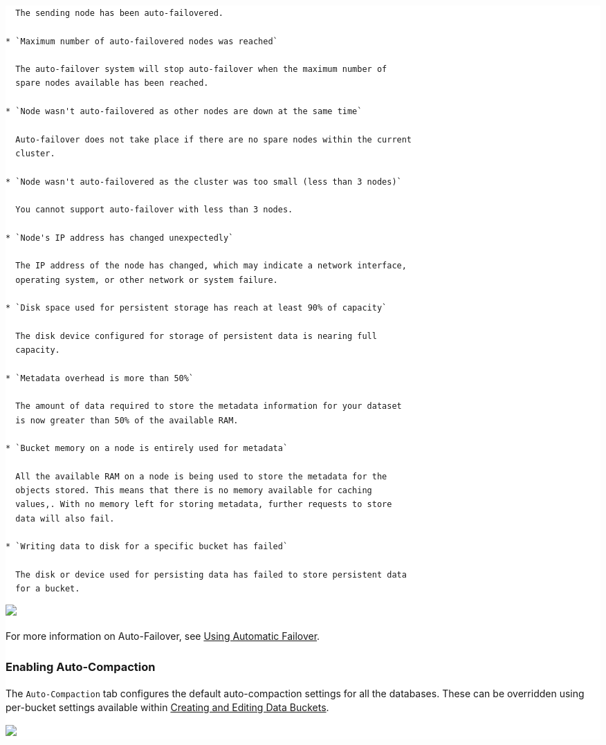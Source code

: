       The sending node has been auto-failovered.

    * `Maximum number of auto-failovered nodes was reached`

      The auto-failover system will stop auto-failover when the maximum number of
      spare nodes available has been reached.

    * `Node wasn't auto-failovered as other nodes are down at the same time`

      Auto-failover does not take place if there are no spare nodes within the current
      cluster.

    * `Node wasn't auto-failovered as the cluster was too small (less than 3 nodes)`

      You cannot support auto-failover with less than 3 nodes.

    * `Node's IP address has changed unexpectedly`

      The IP address of the node has changed, which may indicate a network interface,
      operating system, or other network or system failure.

    * `Disk space used for persistent storage has reach at least 90% of capacity`

      The disk device configured for storage of persistent data is nearing full
      capacity.

    * `Metadata overhead is more than 50%`

      The amount of data required to store the metadata information for your dataset
      is now greater than 50% of the available RAM.

    * `Bucket memory on a node is entirely used for metadata`

      All the available RAM on a node is being used to store the metadata for the
      objects stored. This means that there is no memory available for caching
      values,. With no memory left for storing metadata, further requests to store
      data will also fail.

    * `Writing data to disk for a specific bucket has failed`

      The disk or device used for persisting data has failed to store persistent data
      for a bucket.


![](images/web-console-server-settings-alerts.png)

For more information on Auto-Failover, see [Using Automatic
Failover](#couchbase-admin-tasks-failover-automatic).

<a id="couchbase-admin-web-console-settings-autocompaction"></a>

### Enabling Auto-Compaction

The `Auto-Compaction` tab configures the default auto-compaction settings for
all the databases. These can be overridden using per-bucket settings available
within [Creating and Editing Data
Buckets](#couchbase-admin-web-console-data-buckets-createedit).


![](images/web-console-server-settings-autocompact.png)
